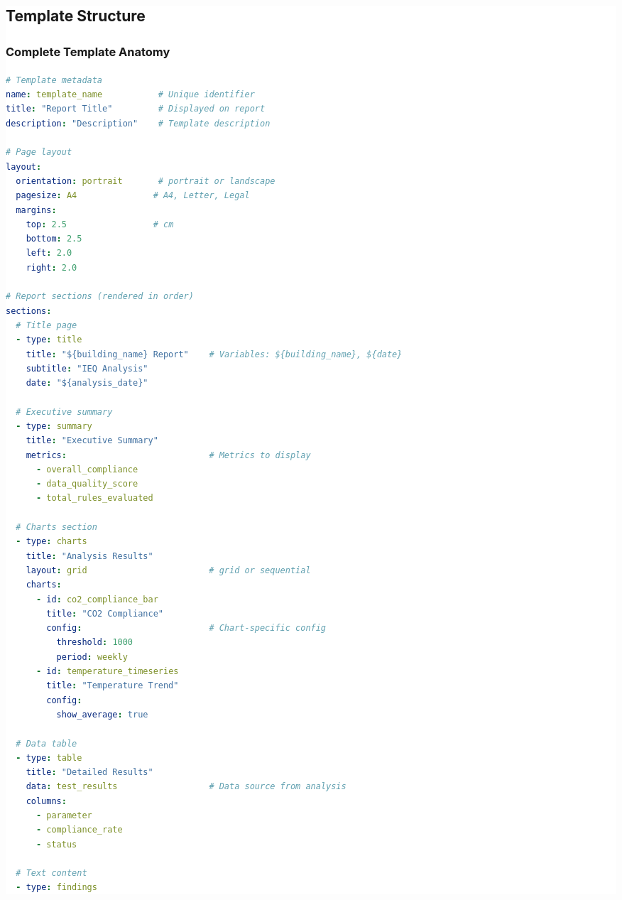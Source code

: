 
## Template Structure

### Complete Template Anatomy

```yaml
# Template metadata
name: template_name           # Unique identifier
title: "Report Title"         # Displayed on report
description: "Description"    # Template description

# Page layout
layout:
  orientation: portrait       # portrait or landscape
  pagesize: A4               # A4, Letter, Legal
  margins:
    top: 2.5                 # cm
    bottom: 2.5
    left: 2.0
    right: 2.0

# Report sections (rendered in order)
sections:
  # Title page
  - type: title
    title: "${building_name} Report"    # Variables: ${building_name}, ${date}
    subtitle: "IEQ Analysis"
    date: "${analysis_date}"
    
  # Executive summary
  - type: summary
    title: "Executive Summary"
    metrics:                            # Metrics to display
      - overall_compliance
      - data_quality_score
      - total_rules_evaluated
    
  # Charts section
  - type: charts
    title: "Analysis Results"
    layout: grid                        # grid or sequential
    charts:
      - id: co2_compliance_bar
        title: "CO2 Compliance"
        config:                         # Chart-specific config
          threshold: 1000
          period: weekly
      - id: temperature_timeseries
        title: "Temperature Trend"
        config:
          show_average: true
    
  # Data table
  - type: table
    title: "Detailed Results"
    data: test_results                  # Data source from analysis
    columns:
      - parameter
      - compliance_rate
      - status
    
  # Text content
  - type: findings
```
